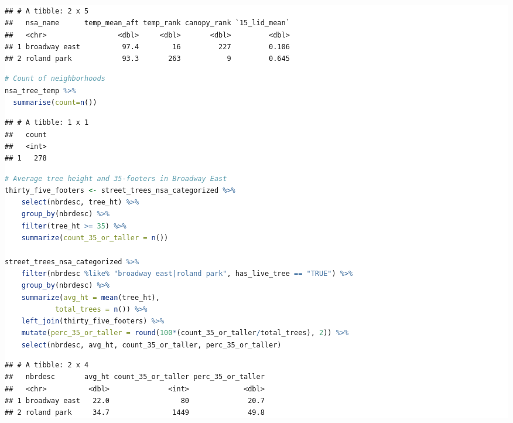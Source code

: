     ## # A tibble: 2 x 5
    ##   nsa_name      temp_mean_aft temp_rank canopy_rank `15_lid_mean`
    ##   <chr>                 <dbl>     <dbl>       <dbl>         <dbl>
    ## 1 broadway east          97.4        16         227         0.106
    ## 2 roland park            93.3       263           9         0.645

``` r
# Count of neighborhoods
nsa_tree_temp %>%
  summarise(count=n())
```

    ## # A tibble: 1 x 1
    ##   count
    ##   <int>
    ## 1   278

``` r
# Average tree height and 35-footers in Broadway East
thirty_five_footers <- street_trees_nsa_categorized %>%
    select(nbrdesc, tree_ht) %>%
    group_by(nbrdesc) %>%
    filter(tree_ht >= 35) %>%
    summarize(count_35_or_taller = n())

street_trees_nsa_categorized %>%
    filter(nbrdesc %like% "broadway east|roland park", has_live_tree == "TRUE") %>% 
    group_by(nbrdesc) %>% 
    summarize(avg_ht = mean(tree_ht),
            total_trees = n()) %>%
    left_join(thirty_five_footers) %>%
    mutate(perc_35_or_taller = round(100*(count_35_or_taller/total_trees), 2)) %>%
    select(nbrdesc, avg_ht, count_35_or_taller, perc_35_or_taller)
```

    ## # A tibble: 2 x 4
    ##   nbrdesc       avg_ht count_35_or_taller perc_35_or_taller
    ##   <chr>          <dbl>              <int>             <dbl>
    ## 1 broadway east   22.0                 80              20.7
    ## 2 roland park     34.7               1449              49.8
